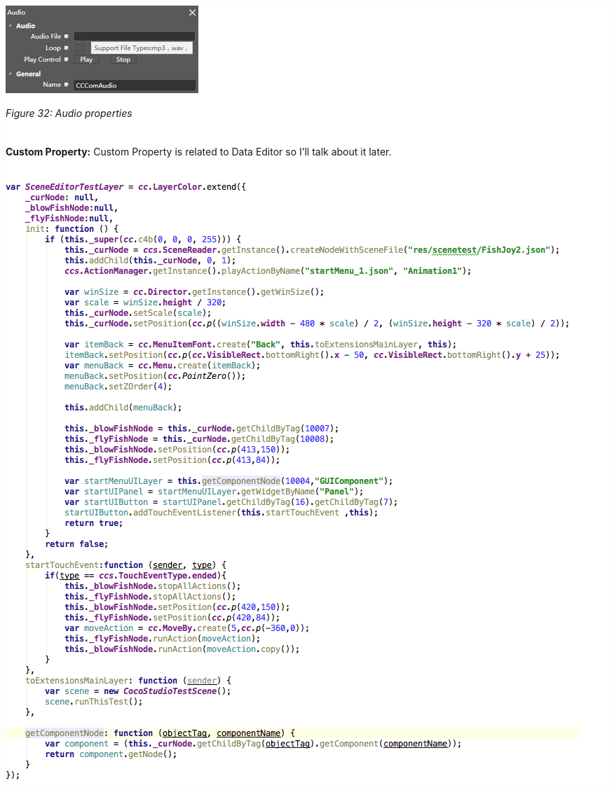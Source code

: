 ![](Audio-properties.png)

*Figure 32: Audio properties*<br></br>

**Custom Property:** Custom Property is related to Data Editor so I’ll talk about it later.<br></br>

![](Scene-Editor-Test.png)
